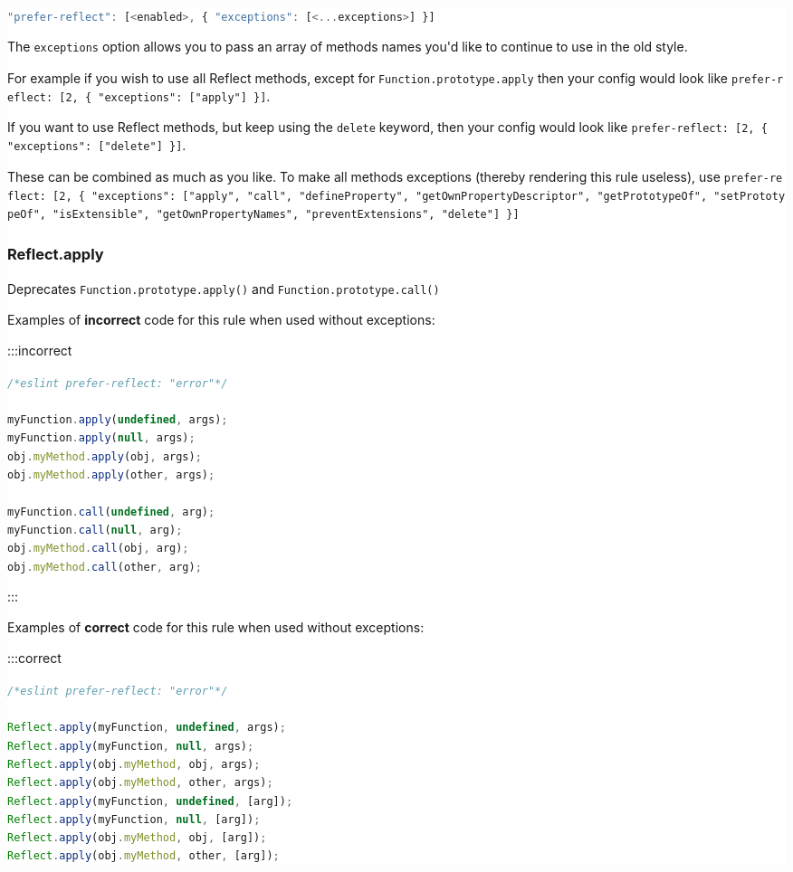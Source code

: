 ```js
"prefer-reflect": [<enabled>, { "exceptions": [<...exceptions>] }]
```

The `exceptions` option allows you to pass an array of methods names you'd like to continue to use in the old style.

For example if you wish to use all Reflect methods, except for `Function.prototype.apply` then your config would look like `prefer-reflect: [2, { "exceptions": ["apply"] }]`.

If you want to use Reflect methods, but keep using the `delete` keyword, then your config would look like `prefer-reflect: [2, { "exceptions": ["delete"] }]`.

These can be combined as much as you like. To make all methods exceptions (thereby rendering this rule useless), use `prefer-reflect: [2, { "exceptions": ["apply", "call", "defineProperty", "getOwnPropertyDescriptor", "getPrototypeOf", "setPrototypeOf", "isExtensible", "getOwnPropertyNames", "preventExtensions", "delete"] }]`

### Reflect.apply

Deprecates `Function.prototype.apply()` and `Function.prototype.call()`

Examples of **incorrect** code for this rule when used without exceptions:

:::incorrect

```js
/*eslint prefer-reflect: "error"*/

myFunction.apply(undefined, args);
myFunction.apply(null, args);
obj.myMethod.apply(obj, args);
obj.myMethod.apply(other, args);

myFunction.call(undefined, arg);
myFunction.call(null, arg);
obj.myMethod.call(obj, arg);
obj.myMethod.call(other, arg);
```

:::

Examples of **correct** code for this rule when used without exceptions:

:::correct

```js
/*eslint prefer-reflect: "error"*/

Reflect.apply(myFunction, undefined, args);
Reflect.apply(myFunction, null, args);
Reflect.apply(obj.myMethod, obj, args);
Reflect.apply(obj.myMethod, other, args);
Reflect.apply(myFunction, undefined, [arg]);
Reflect.apply(myFunction, null, [arg]);
Reflect.apply(obj.myMethod, obj, [arg]);
Reflect.apply(obj.myMethod, other, [arg]);
```
